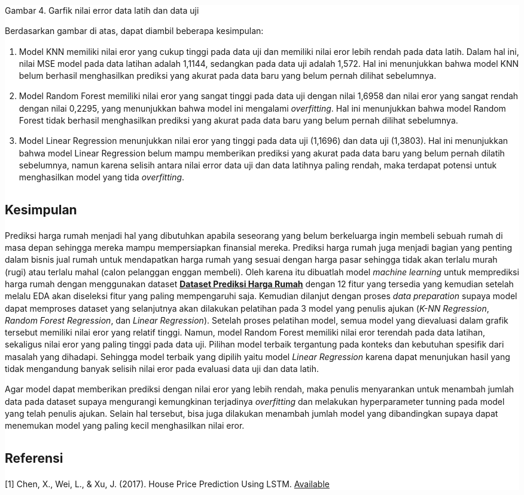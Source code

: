 Gambar 4. Garfik nilai error data latih dan data uji

Berdasarkan gambar di atas, dapat diambil beberapa kesimpulan:

1. Model KNN memiliki nilai eror yang cukup tinggi pada data uji dan memiliki nilai eror lebih rendah pada data latih. Dalam hal ini, nilai MSE model pada data latihan adalah 1,1144, sedangkan pada data uji adalah 1,572. Hal ini menunjukkan bahwa model KNN belum berhasil menghasilkan prediksi yang akurat pada data baru yang belum pernah dilihat sebelumnya.

2. Model Random Forest memiliki nilai eror yang sangat tinggi pada data uji dengan nilai 1,6958 dan nilai eror yang sangat rendah dengan nilai 0,2295, yang menunjukkan bahwa model ini mengalami _overfitting_. Hal ini menunjukkan bahwa model Random Forest tidak berhasil menghasilkan prediksi yang akurat pada data baru yang belum pernah dilihat sebelumnya.

3. Model Linear Regression menunjukkan nilai eror yang tinggi pada data uji (1,1696) dan data uji (1,3803). Hal ini menunjukkan bahwa model Linear Regression belum mampu memberikan prediksi yang akurat pada data baru yang belum pernah dilatih sebelumnya, namun karena selisih antara nilai error data uji dan data latihnya paling rendah, maka terdapat potensi untuk menghasilkan model yang tida _overfitting_.

## Kesimpulan

Prediksi harga rumah menjadi hal yang dibutuhkan apabila seseorang yang belum berkeluarga ingin membeli sebuah rumah di masa depan sehingga mereka mampu mempersiapkan finansial mereka. Prediksi harga rumah juga menjadi bagian yang penting dalam bisnis jual rumah untuk mendapatkan harga rumah yang sesuai dengan harga pasar sehingga tidak akan terlalu murah (rugi) atau terlalu mahal (calon pelanggan enggan membeli). Oleh karena itu dibuatlah model *machine learning* untuk memprediksi harga rumah dengan menggunakan dataset [**Dataset Prediksi Harga Rumah**](https://www.kaggle.com/datasets/harishkumardatalab/housing-price-prediction) dengan 12 fitur yang tersedia yang kemudian setelah melalu EDA akan diseleksi fitur yang paling mempengaruhi saja. Kemudian dilanjut dengan proses _data preparation_ supaya model dapat memproses dataset yang selanjutnya akan dilakukan pelatihan pada 3 model yang penulis ajukan (*K-NN Regression*, *Random Forest Regression*, dan *Linear Regression*).
Setelah proses pelatihan model, semua model yang dievaluasi dalam grafik tersebut memiliki nilai eror yang relatif tinggi. Namun, model Random Forest memiliki nilai eror terendah pada data latihan, sekaligus nilai eror yang paling tinggi pada data uji. Pilihan model terbaik tergantung pada konteks dan kebutuhan spesifik dari masalah yang dihadapi. Sehingga model terbaik yang dipilih yaitu model *Linear Regression* karena dapat menunjukan hasil yang tidak mengandung banyak selisih nilai eror pada evaluasi data uji dan data latih.

Agar model dapat memberikan prediksi dengan nilai eror yang lebih rendah, maka penulis menyarankan untuk menambah jumlah data pada dataset supaya mengurangi kemungkinan terjadinya _overfitting_ dan melakukan hyperparameter tunning pada model yang telah penulis ajukan. Selain hal tersebut, bisa juga dilakukan menambah jumlah model yang dibandingkan supaya dapat menemukan model yang paling kecil menghasilkan nilai eror.

## Referensi

[1]     Chen, X., Wei, L., & Xu, J. (2017). House Price Prediction Using LSTM. [Available](https://arxiv.org/abs/1709.08432v1)